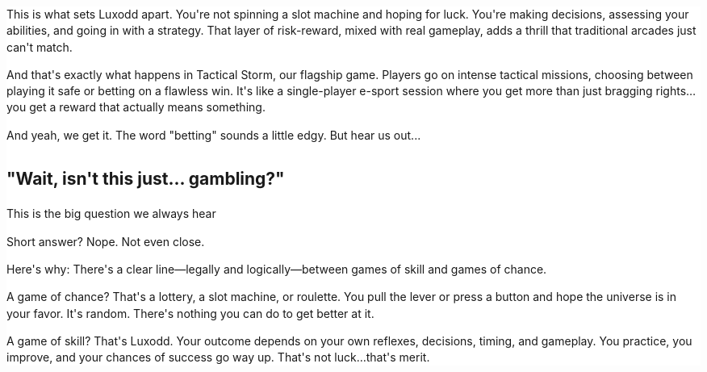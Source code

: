 This is what sets Luxodd apart. You're not spinning a slot machine and hoping for luck. You're making decisions, assessing your abilities, and going in with a strategy. That layer of risk-reward, mixed with real gameplay, adds a thrill that traditional arcades just can't match.

And that's exactly what happens in Tactical Storm, our flagship game. Players go on intense tactical missions, choosing between playing it safe or betting on a flawless win. It's like a single-player e-sport session where you get more than just bragging rights…you get a reward that actually means something.

And yeah, we get it. The word "betting" sounds a little edgy. But hear us out...

## "Wait, isn't this just... gambling?"

This is the big question we always hear

Short answer? Nope. Not even close.

Here's why: There's a clear line—legally and logically—between games of skill and games of chance.

A game of chance? That's a lottery, a slot machine, or roulette. You pull the lever or press a button and hope the universe is in your favor. It's random. There's nothing you can do to get better at it.

A game of skill? That's Luxodd. Your outcome depends on your own reflexes, decisions, timing, and gameplay. You practice, you improve, and your chances of success go way up. That's not luck…that's merit.